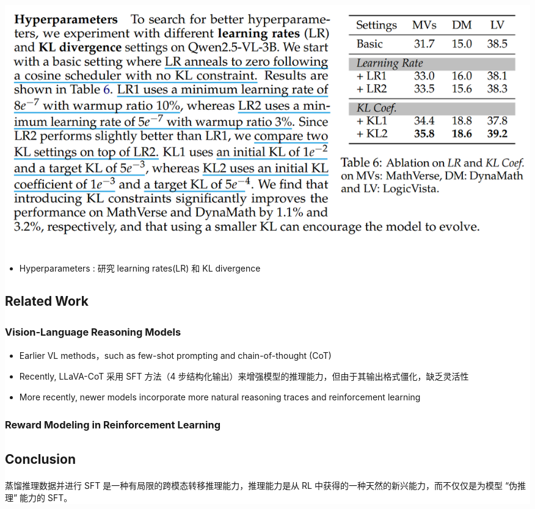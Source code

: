 ![lr_kl_ablation](./pictures/lr_kl_ablation.png)

- Hyperparameters : 研究 learning rates(LR) 和 KL divergence

## Related Work

### Vision-Language Reasoning Models

- Earlier VL methods，such as few-shot prompting and chain-of-thought (CoT)

- Recently, LLaVA-CoT 采用 SFT 方法（4 步结构化输出）来增强模型的推理能力，但由于其输出格式僵化，缺乏灵活性

- More recently, newer models incorporate more natural reasoning traces and reinforcement learning

### Reward Modeling in Reinforcement Learning

## Conclusion

蒸馏推理数据并进行 SFT 是一种有局限的跨模态转移推理能力，推理能力是从 RL 中获得的一种天然的新兴能力，而不仅仅是为模型 “伪推理” 能力的 SFT。


